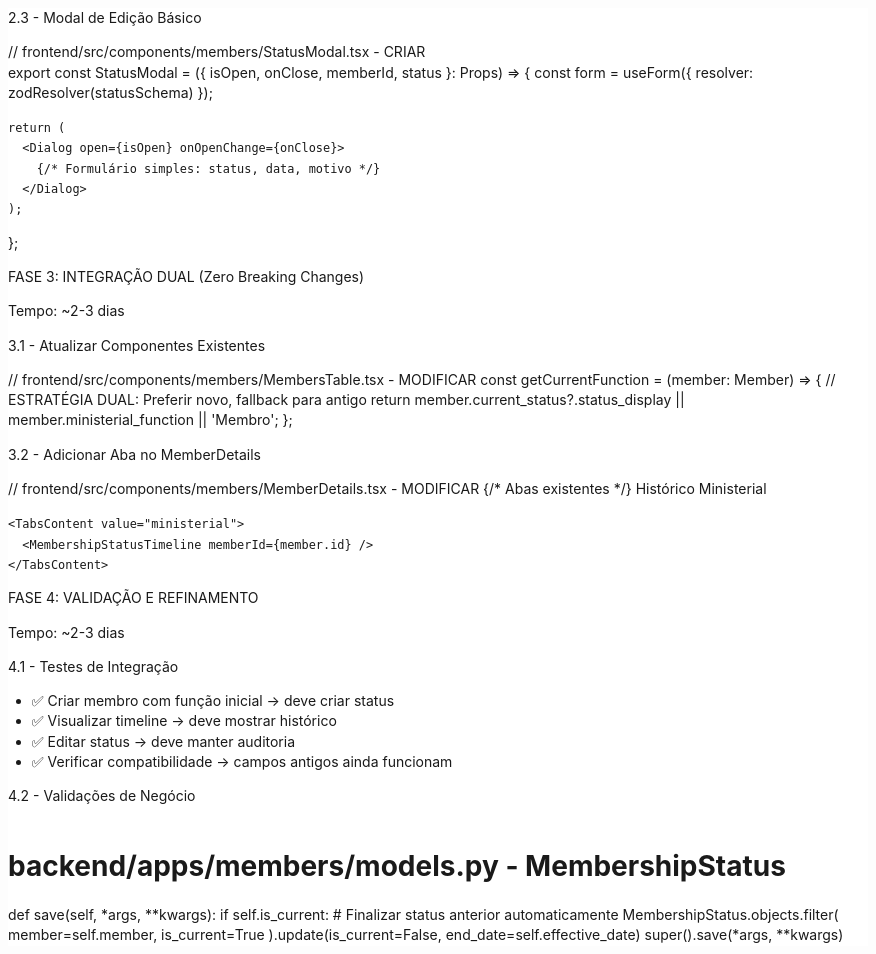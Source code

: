   2.3 - Modal de Edição Básico

  // frontend/src/components/members/StatusModal.tsx - CRIAR  
  export const StatusModal = ({ isOpen, onClose, memberId, status }: Props) => {
    const form = useForm<StatusFormData>({ resolver: zodResolver(statusSchema) });

    return (
      <Dialog open={isOpen} onOpenChange={onClose}>
        {/* Formulário simples: status, data, motivo */}
      </Dialog>
    );
  };

  FASE 3: INTEGRAÇÃO DUAL (Zero Breaking Changes)

  Tempo: ~2-3 dias

  3.1 - Atualizar Componentes Existentes

  // frontend/src/components/members/MembersTable.tsx - MODIFICAR
  const getCurrentFunction = (member: Member) => {
    // ESTRATÉGIA DUAL: Preferir novo, fallback para antigo
    return member.current_status?.status_display
      || member.ministerial_function
      || 'Membro';
  };

  3.2 - Adicionar Aba no MemberDetails

  // frontend/src/components/members/MemberDetails.tsx - MODIFICAR
  <Tabs>
    {/* Abas existentes */}
    <TabsList>
      <TabsTrigger value="ministerial">Histórico Ministerial</TabsTrigger>
    </TabsList>

    <TabsContent value="ministerial">
      <MembershipStatusTimeline memberId={member.id} />
    </TabsContent>
  </Tabs>

  FASE 4: VALIDAÇÃO E REFINAMENTO

  Tempo: ~2-3 dias

  4.1 - Testes de Integração

  - ✅ Criar membro com função inicial → deve criar status
  - ✅ Visualizar timeline → deve mostrar histórico
  - ✅ Editar status → deve manter auditoria
  - ✅ Verificar compatibilidade → campos antigos ainda funcionam

  4.2 - Validações de Negócio

  # backend/apps/members/models.py - MembershipStatus
  def save(self, *args, **kwargs):
      if self.is_current:
          # Finalizar status anterior automaticamente
          MembershipStatus.objects.filter(
              member=self.member, is_current=True
          ).update(is_current=False, end_date=self.effective_date)
      super().save(*args, **kwargs)
